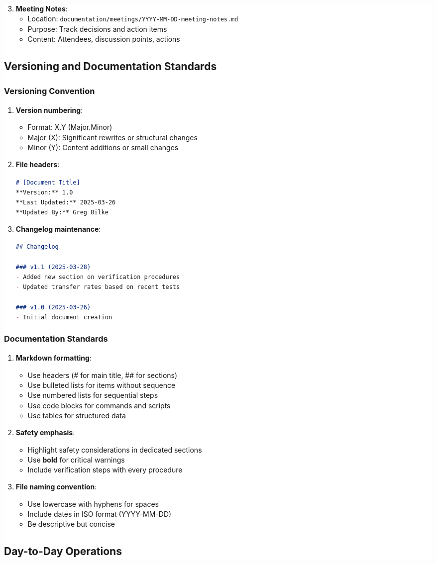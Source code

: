 3. **Meeting Notes**:
   - Location: `documentation/meetings/YYYY-MM-DD-meeting-notes.md`
   - Purpose: Track decisions and action items
   - Content: Attendees, discussion points, actions

## Versioning and Documentation Standards

### Versioning Convention

1. **Version numbering**:
   - Format: X.Y (Major.Minor)
   - Major (X): Significant rewrites or structural changes
   - Minor (Y): Content additions or small changes

2. **File headers**:
   ```markdown
   # [Document Title]
   **Version:** 1.0
   **Last Updated:** 2025-03-26
   **Updated By:** Greg Bilke
   ```

3. **Changelog maintenance**:
   ```markdown
   ## Changelog

   ### v1.1 (2025-03-28)
   - Added new section on verification procedures
   - Updated transfer rates based on recent tests

   ### v1.0 (2025-03-26)
   - Initial document creation
   ```

### Documentation Standards

1. **Markdown formatting**:
   - Use headers (# for main title, ## for sections)
   - Use bulleted lists for items without sequence
   - Use numbered lists for sequential steps
   - Use code blocks for commands and scripts
   - Use tables for structured data

2. **Safety emphasis**:
   - Highlight safety considerations in dedicated sections
   - Use **bold** for critical warnings
   - Include verification steps with every procedure

3. **File naming convention**:
   - Use lowercase with hyphens for spaces
   - Include dates in ISO format (YYYY-MM-DD)
   - Be descriptive but concise

## Day-to-Day Operations

